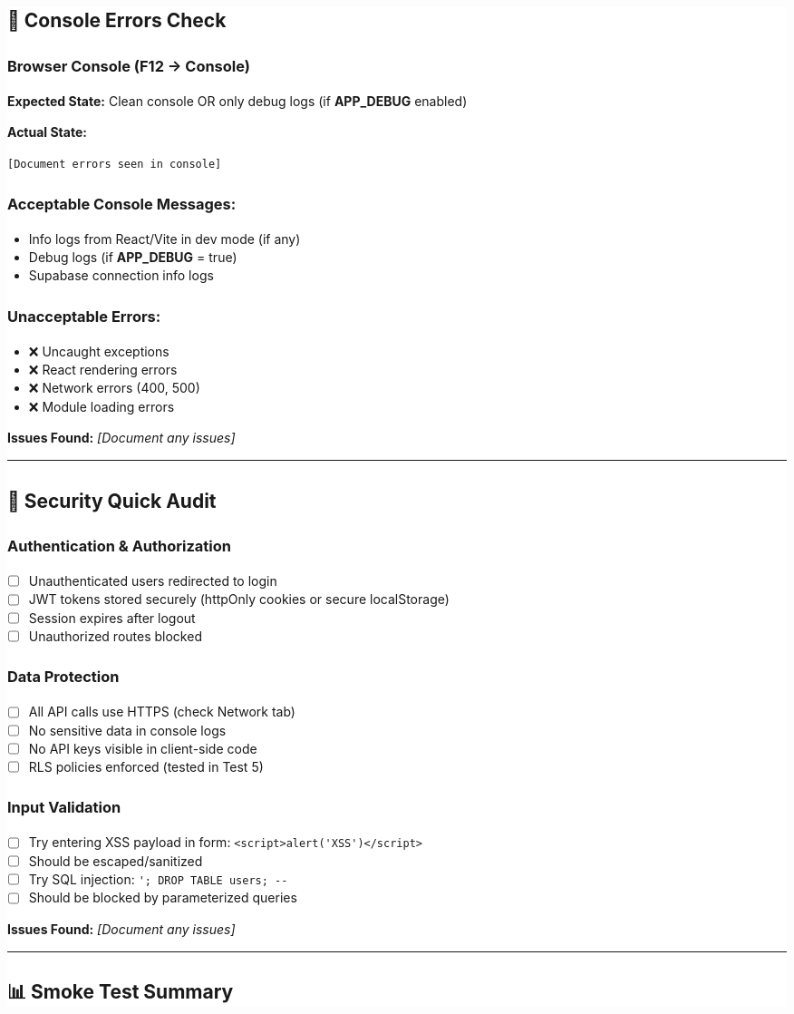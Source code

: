 ## 🐛 Console Errors Check

### Browser Console (F12 → Console)

**Expected State:** Clean console OR only debug logs (if __APP_DEBUG__ enabled)

**Actual State:**
```
[Document errors seen in console]
```

### Acceptable Console Messages:
- Info logs from React/Vite in dev mode (if any)
- Debug logs (if __APP_DEBUG__ = true)
- Supabase connection info logs

### Unacceptable Errors:
- ❌ Uncaught exceptions
- ❌ React rendering errors
- ❌ Network errors (400, 500)
- ❌ Module loading errors

**Issues Found:** _[Document any issues]_

---

## 🔐 Security Quick Audit

### Authentication & Authorization
- [ ] Unauthenticated users redirected to login
- [ ] JWT tokens stored securely (httpOnly cookies or secure localStorage)
- [ ] Session expires after logout
- [ ] Unauthorized routes blocked

### Data Protection
- [ ] All API calls use HTTPS (check Network tab)
- [ ] No sensitive data in console logs
- [ ] No API keys visible in client-side code
- [ ] RLS policies enforced (tested in Test 5)

### Input Validation
- [ ] Try entering XSS payload in form: `<script>alert('XSS')</script>`
- [ ] Should be escaped/sanitized
- [ ] Try SQL injection: `'; DROP TABLE users; --`
- [ ] Should be blocked by parameterized queries

**Issues Found:** _[Document any issues]_

---

## 📊 Smoke Test Summary

